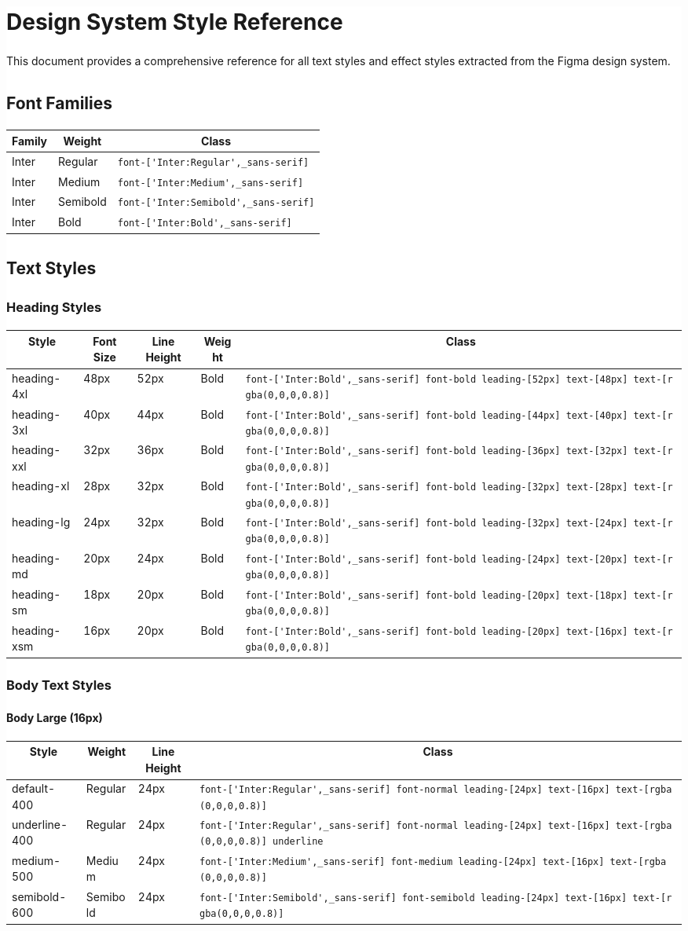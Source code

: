# Design System Style Reference

This document provides a comprehensive reference for all text styles and effect styles extracted from the Figma design system.

## Font Families

| Family | Weight | Class |
|--------|--------|-------|
| Inter | Regular | `font-['Inter:Regular',_sans-serif]` |
| Inter | Medium | `font-['Inter:Medium',_sans-serif]` |
| Inter | Semibold | `font-['Inter:Semibold',_sans-serif]` |
| Inter | Bold | `font-['Inter:Bold',_sans-serif]` |

## Text Styles

### Heading Styles

| Style | Font Size | Line Height | Weight | Class |
|-------|-----------|-------------|--------|-------|
| heading-4xl | 48px | 52px | Bold | `font-['Inter:Bold',_sans-serif] font-bold leading-[52px] text-[48px] text-[rgba(0,0,0,0.8)]` |
| heading-3xl | 40px | 44px | Bold | `font-['Inter:Bold',_sans-serif] font-bold leading-[44px] text-[40px] text-[rgba(0,0,0,0.8)]` |
| heading-xxl | 32px | 36px | Bold | `font-['Inter:Bold',_sans-serif] font-bold leading-[36px] text-[32px] text-[rgba(0,0,0,0.8)]` |
| heading-xl | 28px | 32px | Bold | `font-['Inter:Bold',_sans-serif] font-bold leading-[32px] text-[28px] text-[rgba(0,0,0,0.8)]` |
| heading-lg | 24px | 32px | Bold | `font-['Inter:Bold',_sans-serif] font-bold leading-[32px] text-[24px] text-[rgba(0,0,0,0.8)]` |
| heading-md | 20px | 24px | Bold | `font-['Inter:Bold',_sans-serif] font-bold leading-[24px] text-[20px] text-[rgba(0,0,0,0.8)]` |
| heading-sm | 18px | 20px | Bold | `font-['Inter:Bold',_sans-serif] font-bold leading-[20px] text-[18px] text-[rgba(0,0,0,0.8)]` |
| heading-xsm | 16px | 20px | Bold | `font-['Inter:Bold',_sans-serif] font-bold leading-[20px] text-[16px] text-[rgba(0,0,0,0.8)]` |

### Body Text Styles

#### Body Large (16px)

| Style | Weight | Line Height | Class |
|-------|--------|-------------|-------|
| default-400 | Regular | 24px | `font-['Inter:Regular',_sans-serif] font-normal leading-[24px] text-[16px] text-[rgba(0,0,0,0.8)]` |
| underline-400 | Regular | 24px | `font-['Inter:Regular',_sans-serif] font-normal leading-[24px] text-[16px] text-[rgba(0,0,0,0.8)] underline` |
| medium-500 | Medium | 24px | `font-['Inter:Medium',_sans-serif] font-medium leading-[24px] text-[16px] text-[rgba(0,0,0,0.8)]` |
| semibold-600 | Semibold | 24px | `font-['Inter:Semibold',_sans-serif] font-semibold leading-[24px] text-[16px] text-[rgba(0,0,0,0.8)]` |

